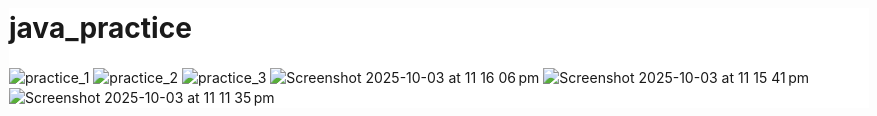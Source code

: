 # java_practice
<img width="1486" height="913" alt="practice_1" src="https://github.com/user-attachments/assets/4950d1fa-67b5-41f8-8607-1d8c50675318" />
<img width="1486" height="913" alt="practice_2" src="https://github.com/user-attachments/assets/ec6ce2f2-2b6d-4f0f-9a27-693acd408387" />
<img width="1486" height="913" alt="practice_3" src="https://github.com/user-attachments/assets/aea30d6b-b270-4dda-81b4-b6d01361adee" />
<img width="1524" height="901" alt="Screenshot 2025-10-03 at 11 16 06 pm" src="https://github.com/user-attachments/assets/10c6ac61-2a01-442b-8afb-4ee08cdb7e4d" />
<img width="1524" height="901" alt="Screenshot 2025-10-03 at 11 15 41 pm" src="https://github.com/user-attachments/assets/62d0f9b4-1e00-4f3b-80af-b12ddc0aa036" />
<img width="1524" height="901" alt="Screenshot 2025-10-03 at 11 11 35 pm" src="https://github.com/user-attachments/assets/66765214-83a3-4f24-bd9d-ce07edca2370" />
